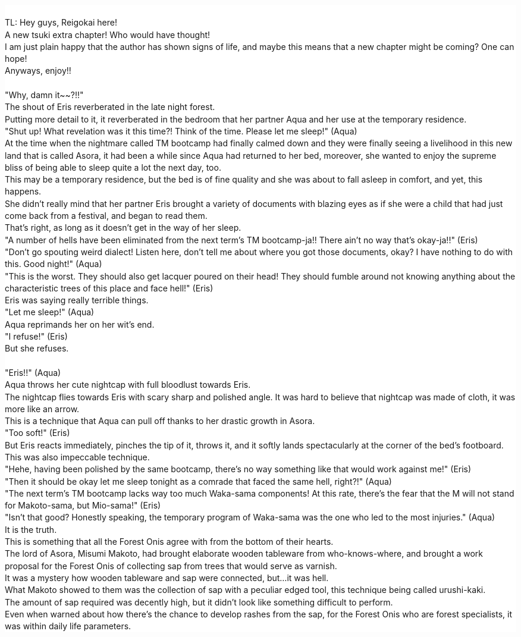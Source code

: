 <br/>
TL: Hey guys, Reigokai here!<br/>
A new tsuki extra chapter! Who would have thought!<br/>
I am just plain happy that the author has shown signs of life, and maybe this means that a new chapter might be coming? One can hope!<br/>
Anyways, enjoy!!<br/>
<br/>
"Why, damn it~~?!!" <br/>
The shout of Eris reverberated in the late night forest. <br/>
Putting more detail to it, it reverberated in the bedroom that her partner Aqua and her use at the temporary residence.<br/>
"Shut up! What revelation was it this time?! Think of the time. Please let me sleep!" (Aqua)<br/>
At the time when the nightmare called TM bootcamp had finally calmed down and they were finally seeing a livelihood in this new land that is called Asora, it had been a while since Aqua had returned to her bed, moreover, she wanted to enjoy the supreme bliss of being able to sleep quite a lot the next day, too.<br/>
This may be a temporary residence, but the bed is of fine quality and she was about to fall asleep in comfort, and yet, this happens. <br/>
She didn’t really mind that her partner Eris brought a variety of documents with blazing eyes as if she were a child that had just come back from a festival, and began to read them.<br/>
That’s right, as long as it doesn’t get in the way of her sleep.<br/>
"A number of hells have been eliminated from the next term’s TM bootcamp-ja!! There ain’t no way that’s okay-ja!!" (Eris)<br/>
"Don’t go spouting weird dialect! Listen here, don’t tell me about where you got those documents, okay? I have nothing to do with this. Good night!" (Aqua)<br/>
"This is the worst. They should also get lacquer poured on their head! They should fumble around not knowing anything about the characteristic trees of this place and face hell!" (Eris)<br/>
Eris was saying really terrible things.<br/>
"Let me sleep!" (Aqua)<br/>
Aqua reprimands her on her wit’s end.<br/>
"I refuse!" (Eris)<br/>
But she refuses.<br/>
<br/>
"Eris!!" (Aqua)<br/>
Aqua throws her cute nightcap with full bloodlust towards Eris.<br/>
The nightcap flies towards Eris with scary sharp and polished angle. It was hard to believe that nightcap was made of cloth, it was more like an arrow. <br/>
This is a technique that Aqua can pull off thanks to her drastic growth in Asora. <br/>
"Too soft!" (Eris)<br/>
But Eris reacts immediately, pinches the tip of it, throws it, and it softly lands spectacularly at the corner of the bed’s footboard. <br/>
This was also impeccable technique.<br/>
"Hehe, having been polished by the same bootcamp, there’s no way something like that would work against me!" (Eris)<br/>
"Then it should be okay let me sleep tonight as a comrade that faced the same hell, right?!" (Aqua)<br/>
"The next term’s TM bootcamp lacks way too much Waka-sama components! At this rate, there’s the fear that the M will not stand for Makoto-sama, but Mio-sama!" (Eris)<br/>
"Isn’t that good? Honestly speaking, the temporary program of Waka-sama was the one who led to the most injuries." (Aqua)<br/>
It is the truth.<br/>
This is something that all the Forest Onis agree with from the bottom of their hearts.<br/>
The lord of Asora, Misumi Makoto, had brought elaborate wooden tableware from who-knows-where, and brought a work proposal for the Forest Onis of collecting sap from trees that would serve as varnish.<br/>
It was a mystery how wooden tableware and sap were connected, but…it was hell. <br/>
What Makoto showed to them was the collection of sap with a peculiar edged tool, this technique being called urushi-kaki.<br/>
The amount of sap required was decently high, but it didn’t look like something difficult to perform.<br/>
Even when warned about how there’s the chance to develop rashes from the sap, for the Forest Onis who are forest specialists, it was within daily life parameters.<br/>